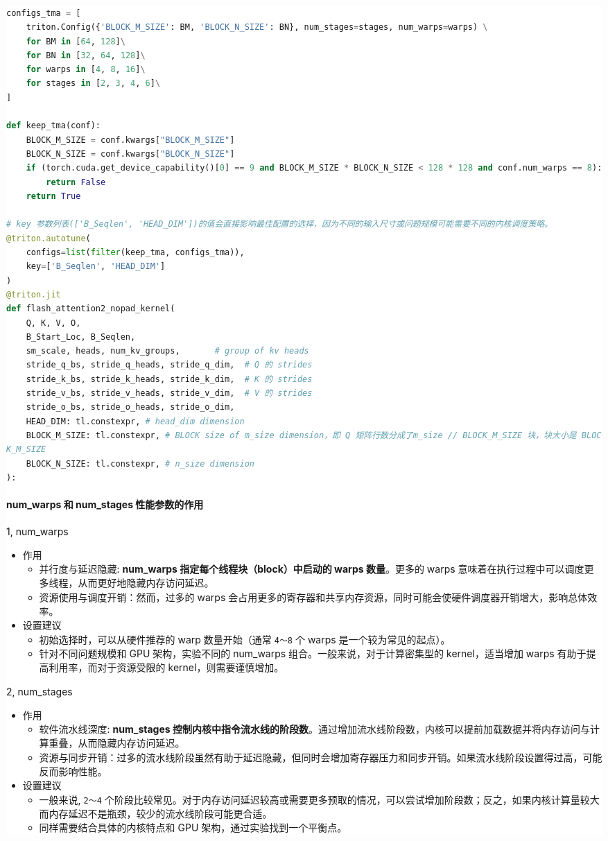 ```python
configs_tma = [
    triton.Config({'BLOCK_M_SIZE': BM, 'BLOCK_N_SIZE': BN}, num_stages=stages, num_warps=warps) \
    for BM in [64, 128]\
    for BN in [32, 64, 128]\
    for warps in [4, 8, 16]\
    for stages in [2, 3, 4, 6]\
]

def keep_tma(conf):
    BLOCK_M_SIZE = conf.kwargs["BLOCK_M_SIZE"]
    BLOCK_N_SIZE = conf.kwargs["BLOCK_N_SIZE"]
    if (torch.cuda.get_device_capability()[0] == 9 and BLOCK_M_SIZE * BLOCK_N_SIZE < 128 * 128 and conf.num_warps == 8):
        return False
    return True

# key 参数列表(['B_Seqlen', 'HEAD_DIM'])的值会直接影响最佳配置的选择，因为不同的输入尺寸或问题规模可能需要不同的内核调度策略。
@triton.autotune(
    configs=list(filter(keep_tma, configs_tma)), 
    key=['B_Seqlen', 'HEAD_DIM']
)
@triton.jit
def flash_attention2_nopad_kernel(
    Q, K, V, O,
    B_Start_Loc, B_Seqlen, 
    sm_scale, heads, num_kv_groups,       # group of kv heads
    stride_q_bs, stride_q_heads, stride_q_dim,  # Q 的 strides
    stride_k_bs, stride_k_heads, stride_k_dim,  # K 的 strides
    stride_v_bs, stride_v_heads, stride_v_dim,  # V 的 strides
    stride_o_bs, stride_o_heads, stride_o_dim,
    HEAD_DIM: tl.constexpr, # head_dim dimension
    BLOCK_M_SIZE: tl.constexpr, # BLOCK size of m_size dimension，即 Q 矩阵行数分成了m_size // BLOCK_M_SIZE 块，块大小是 BLOCK_M_SIZE
    BLOCK_N_SIZE: tl.constexpr, # n_size dimension    
):
```

#### num_warps 和 num_stages 性能参数的作用

1, num_warps
- 作用
	- 并行度与延迟隐藏: **num_warps 指定每个线程块（block）中启动的 warps 数量**。更多的 warps 意味着在执行过程中可以调度更多线程，从而更好地隐藏内存访问延迟。
	- 资源使用与调度开销：然而，过多的 warps 会占用更多的寄存器和共享内存资源，同时可能会使硬件调度器开销增大，影响总体效率。
- 设置建议
	- 初始选择时，可以从硬件推荐的 warp 数量开始（通常 `4～8` 个 warps 是一个较为常见的起点）。
	- 针对不同问题规模和 GPU 架构，实验不同的 num_warps 组合。一般来说，对于计算密集型的 kernel，适当增加 warps 有助于提高利用率，而对于资源受限的 kernel，则需要谨慎增加。

2, num_stages
- 作用
	- 软件流水线深度: **num_stages 控制内核中指令流水线的阶段数**。通过增加流水线阶段数，内核可以提前加载数据并将内存访问与计算重叠，从而隐藏内存访问延迟。
	- 资源与同步开销：过多的流水线阶段虽然有助于延迟隐藏，但同时会增加寄存器压力和同步开销。如果流水线阶段设置得过高，可能反而影响性能。
- 设置建议
	- 一般来说, `2～4` 个阶段比较常见。对于内存访问延迟较高或需要更多预取的情况，可以尝试增加阶段数；反之，如果内核计算量较大而内存延迟不是瓶颈，较少的流水线阶段可能更合适。
	- 同样需要结合具体的内核特点和 GPU 架构，通过实验找到一个平衡点。
